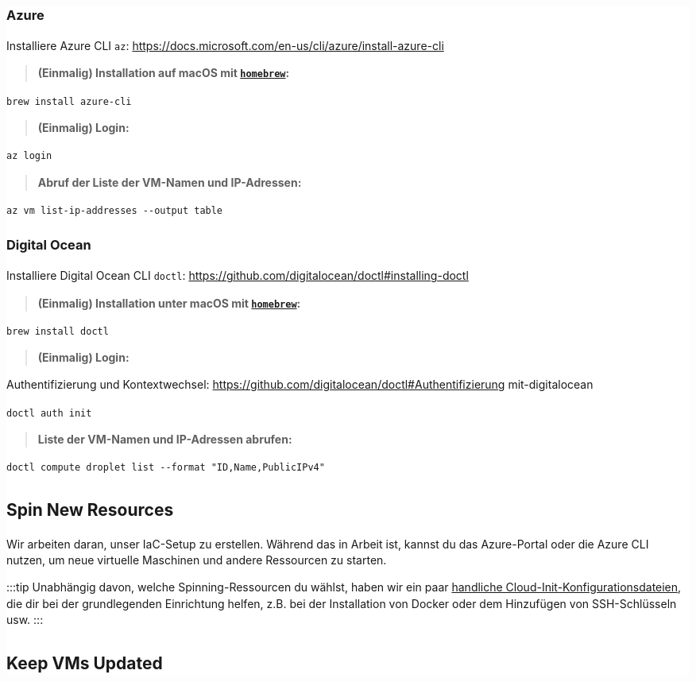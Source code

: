 ### Azure

Installiere Azure CLI `az`: https://docs.microsoft.com/en-us/cli/azure/install-azure-cli

> **(Einmalig) Installation auf macOS mit [`homebrew`](https://brew.sh):**

```
brew install azure-cli
```

> **(Einmalig) Login:**

```
az login
```

> **Abruf der Liste der VM-Namen und IP-Adressen:**

```
az vm list-ip-addresses --output table
```

### Digital Ocean

Installiere Digital Ocean CLI `doctl`: https://github.com/digitalocean/doctl#installing-doctl

> **(Einmalig) Installation unter macOS mit [`homebrew`](https://brew.sh):**

```
brew install doctl
```

> **(Einmalig) Login:**

Authentifizierung und Kontextwechsel: https://github.com/digitalocean/doctl#Authentifizierung mit-digitalocean

```
doctl auth init
```

> **Liste der VM-Namen und IP-Adressen abrufen:**

```
doctl compute droplet list --format "ID,Name,PublicIPv4"
```

## Spin New Resources

Wir arbeiten daran, unser IaC-Setup zu erstellen. Während das in Arbeit ist, kannst du das Azure-Portal oder die Azure CLI nutzen, um neue virtuelle Maschinen und andere Ressourcen zu starten.

:::tip
Unabhängig davon, welche Spinning-Ressourcen du wählst, haben wir ein paar [handliche Cloud-Init-Konfigurationsdateien](https://github.com/freeCodeCamp/infra/tree/main/cloud-init), die dir bei der grundlegenden Einrichtung helfen, z.B. bei der Installation von Docker oder dem Hinzufügen von SSH-Schlüsseln usw.
:::

## Keep VMs Updated
